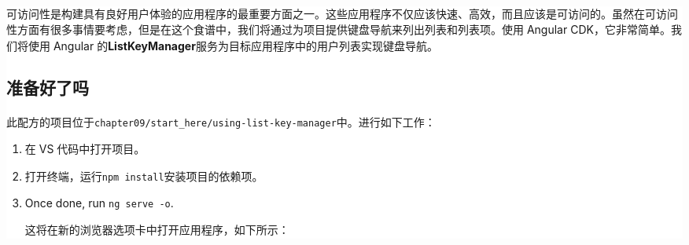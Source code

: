 可访问性是构建具有良好用户体验的应用程序的最重要方面之一。这些应用程序不仅应该快速、高效，而且应该是可访问的。虽然在可访问性方面有很多事情要考虑，但是在这个食谱中，我们将通过为项目提供键盘导航来列出列表和列表项。使用 Angular CDK，它非常简单。我们将使用 Angular 的**ListKeyManager**服务为目标应用程序中的用户列表实现键盘导航。

## 准备好了吗

此配方的项目位于`chapter09/start_here/using-list-key-manager`中。进行如下工作：

1.  在 VS 代码中打开项目。
2.  打开终端，运行`npm install`安装项目的依赖项。
3.  Once done, run `ng serve -o`.

    这将在新的浏览器选项卡中打开应用程序，如下所示：
